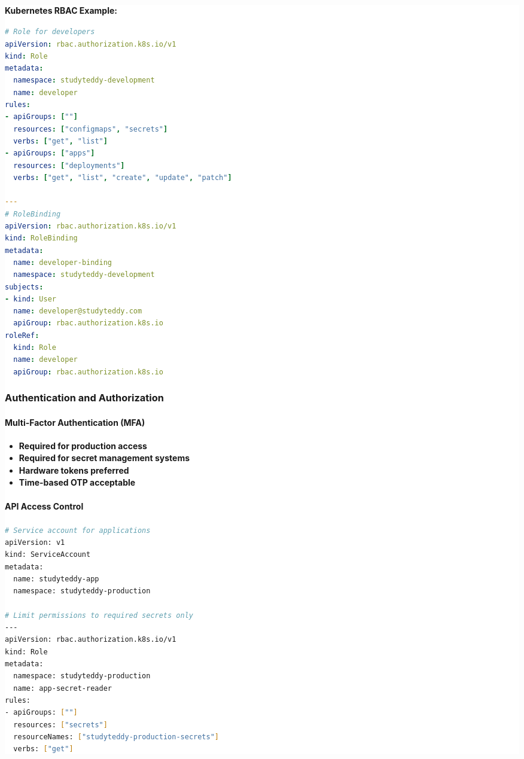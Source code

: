 **Kubernetes RBAC Example:**

```yaml
# Role for developers
apiVersion: rbac.authorization.k8s.io/v1
kind: Role
metadata:
  namespace: studyteddy-development
  name: developer
rules:
- apiGroups: [""]
  resources: ["configmaps", "secrets"]
  verbs: ["get", "list"]
- apiGroups: ["apps"]
  resources: ["deployments"]
  verbs: ["get", "list", "create", "update", "patch"]

---
# RoleBinding
apiVersion: rbac.authorization.k8s.io/v1
kind: RoleBinding
metadata:
  name: developer-binding
  namespace: studyteddy-development
subjects:
- kind: User
  name: developer@studyteddy.com
  apiGroup: rbac.authorization.k8s.io
roleRef:
  kind: Role
  name: developer
  apiGroup: rbac.authorization.k8s.io
```

### Authentication and Authorization

#### Multi-Factor Authentication (MFA)
- **Required for production access**
- **Required for secret management systems**
- **Hardware tokens preferred**
- **Time-based OTP acceptable**

#### API Access Control
```bash
# Service account for applications
apiVersion: v1
kind: ServiceAccount
metadata:
  name: studyteddy-app
  namespace: studyteddy-production

# Limit permissions to required secrets only
---
apiVersion: rbac.authorization.k8s.io/v1
kind: Role
metadata:
  namespace: studyteddy-production
  name: app-secret-reader
rules:
- apiGroups: [""]
  resources: ["secrets"]
  resourceNames: ["studyteddy-production-secrets"]
  verbs: ["get"]
```

